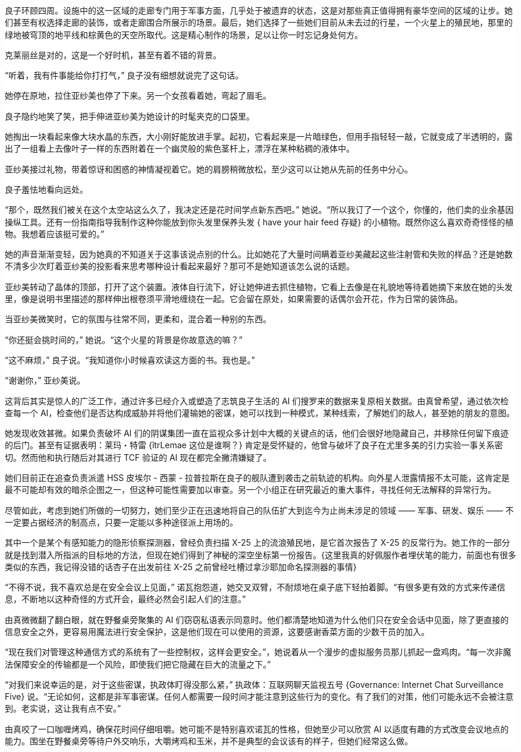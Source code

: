 良子环顾四周。设施中的这一区域的走廊专门用于军事方面，几乎处于被遗弃的状态，这是对那些真正值得拥有豪华空间的区域的让步。她们甚至有权选择走廊的装饰，或者走廊围合所展示的场景。最后，她们选择了一些她们目前从未去过的行星，一个火星上的殖民地，那里的绿地被穹顶的地平线和棕黄色的天空所取代。这是精心制作的场景，足以让你一时忘记身处何方。

克莱丽丝是对的，这是一个好时机，甚至有着不错的背景。

“听着，我有件事能给你打打气，” 良子没有细想就说完了这句话。

她停在原地，拉住亚纱美也停了下来。另一个女孩看着她，弯起了眉毛。

良子隐约地笑了笑，把手伸进亚纱美为她设计的时髦夹克的口袋里。

她掏出一块看起来像大块水晶的东西，大小刚好能放进手掌。起初，它看起来是一片暗绿色，但用手指轻轻一敲，它就变成了半透明的，露出了一组看上去像叶子一样的东西附着在一个幽灵般的紫色茎杆上，漂浮在某种粘稠的液体中。

亚纱美接过礼物，带着惊讶和困惑的神情凝视着它。她的肩膀稍微放松，至少这可以让她从先前的任务中分心。

良子羞怯地看向远处。

“那个，既然我们被关在这个太空站这么久了，我决定还是花时间学点新东西吧。” 她说。“所以我订了一个这个，你懂的，他们卖的业余基因操纵工具。还有一份指南指导我制作这种你能放到你头发里保养头发 { have your hair feed 存疑} 的小植物。既然你这么喜欢奇奇怪怪的植物。我想着应该挺可爱的。”

她的声音渐渐变轻，因为她真的不知道关于这事该说点别的什么。比如她花了大量时间瞒着亚纱美藏起这些注射管和失败的样品？还是她数不清多少次盯着亚纱美的投影看来思考哪种设计看起来最好？那可不是她知道该怎么说的话题。

亚纱美转动了晶体的顶部，打开了这个装置。液体自行流下，好让她伸进去抓住植物，它看上去像是在礼貌地等待着她摘下来放在她的头发里，像是说明书里描述的那样伸出根卷须平滑地缠绕在一起。它会留在原处，如果需要的话偶尔会开花，作为日常的装饰品。

当亚纱美微笑时，它的氛围与往常不同，更柔和，混合着一种别的东西。

“你还挺会挑时间的，” 她说。“这个火星的背景是你故意选的嘛？”

“这不麻烦，” 良子说。“我知道你小时候喜欢读这方面的书。我也是。”

“谢谢你，” 亚纱美说。

这背后其实是惊人的广泛工作，通过许多已经介入或塑造了志筑良子生活的 AI 们搜罗来的数据来复原相关数据。由真曾希望，通过依次检查每一个 AI，检查他们是否达构成威胁并将他们灌输她的密谋，她可以找到一种模式，某种线索，了解她们的敌人，甚至她的朋友的意图。

她发现收效甚微。如果负责破坏 AI 们的阴谋集团一直在监视众多计划中大概的关键点的话，他们会很好地隐藏自己，并移除任何留下痕迹的后门。甚至有证据表明：莱玛・特雷 {îtrLemae 这位是谁啊？} 肯定是受怀疑的，他曾与破坏了良子在尤里多美的引力实验一事关系密切。然而他和执行随后对其进行 TCF 验证的 AI 现在都完全撇清嫌疑了。

她们目前正在追查负责派遣 HSS 皮埃尔 - 西蒙 - 拉普拉斯在良子的舰队遭到袭击之前轨迹的机构。向外星人泄露情报不太可能，这肯定是最不可能却有效的暗杀企图之一，但这种可能性需要加以审查。另一个小组正在研究最近的重大事件，寻找任何无法解释的异常行为。

尽管如此，考虑到她们所做的一切努力，她们至少正在迅速地将自己的队伍扩大到迄今为止尚未涉足的领域 —— 军事、研发、娱乐 —— 不一定要占据经济的制高点，只要一定能以多种途径派上用场的。

其中一个是某个有感知能力的隐形侦察探测器，曾经负责扫描 X-25 上的流浪殖民地，是它首次报告了 X-25 的反常行为。她工作的一部分就是找到潜入所指派的目标地的方法，但现在她们得到了神秘的深空坐标第一份报告。{这里我真的好佩服作者埋伏笔的能力，前面也有很多类似的东西，我记得没错的话杏子在出发前往 X-25 之前曾经吐槽过拿沙耶加命名探测器的事情}

“不得不说，我不喜欢总是在安全会议上见面，” 诺瓦抱怨道，她交叉双臂，不耐烦地在桌子底下轻拍着脚。“有很多更有效的方式来传递信息，不断地以这种奇怪的方式开会，最终必然会引起人们的注意。”

由真微微翻了翻白眼，就在野餐桌旁聚集的 AI 们窃窃私语表示同意时。他们都清楚地知道为什么他们只在安全会话中见面，除了更直接的信息安全之外，更容易用魔法进行安全保护，这是他们现在可以使用的资源，这要感谢香菜方面的少数干员的加入。

“现在我们对管理这种通信方式的系统有了一些控制权，这样会更安全。”，她说着从一个漫步的虚拟服务员那儿抓起一盘鸡肉。“每一次非魔法保障安全的传输都是一个风险，即使我们把它隐藏在巨大的流量之下。”

“对我们来说幸运的是，对于这些密谋，执政体盯得没那么紧，” 执政体：互联网聊天监视五号 {Governance: Internet Chat Surveillance Five} 说。“无论如何，这都是非军事密谋。任何人都需要一段时间才能注意到这些行为的变化。有了我们的对策，他们可能永远不会被注意到。老实说，这让我有点不安。”

由真咬了一口咖喱烤鸡，确保花时间仔细咀嚼。她可能不是特别喜欢诺瓦的性格，但她至少可以欣赏 AI 以适度有趣的方式改变会议地点的能力。围坐在野餐桌旁等待户外交响乐，大嚼烤鸡和玉米，并不是典型的会议该有的样子，但她们经常这么做。
